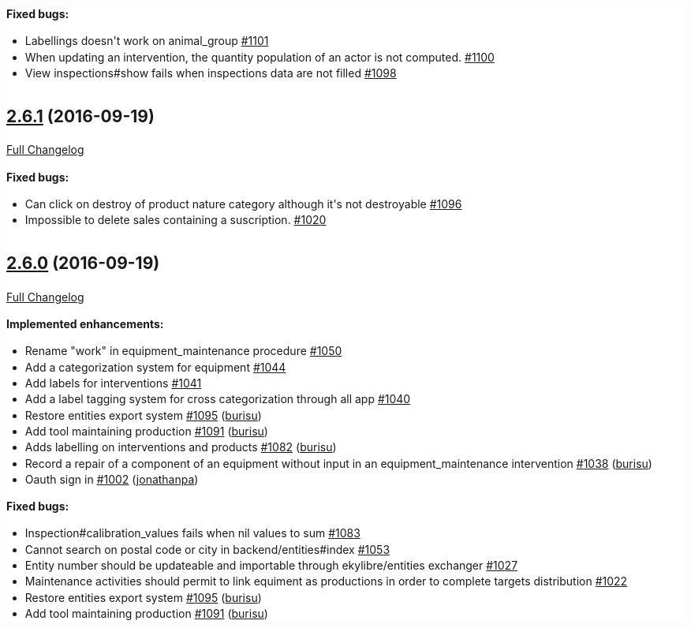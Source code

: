**Fixed bugs:**

- Labellings doesn't work on animal\_group [\#1101](https://github.com/ekylibre/ekylibre/issues/1101)
- When updating an intervention, the quantity population of an actor is not computed. [\#1100](https://github.com/ekylibre/ekylibre/issues/1100)
- View inspections\#show fails when inspections data are not filled [\#1098](https://github.com/ekylibre/ekylibre/issues/1098)

## [2.6.1](https://github.com/ekylibre/ekylibre/tree/2.6.1) (2016-09-19)
[Full Changelog](https://github.com/ekylibre/ekylibre/compare/2.6.0...2.6.1)

**Fixed bugs:**

- Can click on destroy of  product nature category although it's not destroyable [\#1096](https://github.com/ekylibre/ekylibre/issues/1096)
- Impossible to delete sales containing a suscription. [\#1020](https://github.com/ekylibre/ekylibre/issues/1020)

## [2.6.0](https://github.com/ekylibre/ekylibre/tree/2.6.0) (2016-09-19)
[Full Changelog](https://github.com/ekylibre/ekylibre/compare/2.5.3...2.6.0)

**Implemented enhancements:**

- Rename "work" in equipment\_maintenance procedure [\#1050](https://github.com/ekylibre/ekylibre/issues/1050)
- Add a categorization system for equipment [\#1044](https://github.com/ekylibre/ekylibre/issues/1044)
- Add labels for interventions [\#1041](https://github.com/ekylibre/ekylibre/issues/1041)
- Add a label tagging system for cross categorization through all app [\#1040](https://github.com/ekylibre/ekylibre/issues/1040)
- Restore entities export system [\#1095](https://github.com/ekylibre/ekylibre/pull/1095) ([burisu](https://github.com/burisu))
- Add tool maintaining production [\#1091](https://github.com/ekylibre/ekylibre/pull/1091) ([burisu](https://github.com/burisu))
- Adds labelling on interventions and products [\#1082](https://github.com/ekylibre/ekylibre/pull/1082) ([burisu](https://github.com/burisu))
- Record a repair of a component of an equipment without input in an equipment\_maintenance intervention [\#1038](https://github.com/ekylibre/ekylibre/pull/1038) ([burisu](https://github.com/burisu))
- Oauth sign in [\#1002](https://github.com/ekylibre/ekylibre/pull/1002) ([jonathanpa](https://github.com/jonathanpa))

**Fixed bugs:**

- Inspection\#calibration\_values fails when nil values to sum [\#1083](https://github.com/ekylibre/ekylibre/issues/1083)
- Cannot search on postal code or city in backend/entities\#index [\#1053](https://github.com/ekylibre/ekylibre/issues/1053)
- Entity number should be updateable and importable through ekylibre/entities exchanger [\#1027](https://github.com/ekylibre/ekylibre/issues/1027)
- Maintenance activities should permit to link equiment as productions in order to complete targets distribution [\#1022](https://github.com/ekylibre/ekylibre/issues/1022)
- Restore entities export system [\#1095](https://github.com/ekylibre/ekylibre/pull/1095) ([burisu](https://github.com/burisu))
- Add tool maintaining production [\#1091](https://github.com/ekylibre/ekylibre/pull/1091) ([burisu](https://github.com/burisu))
